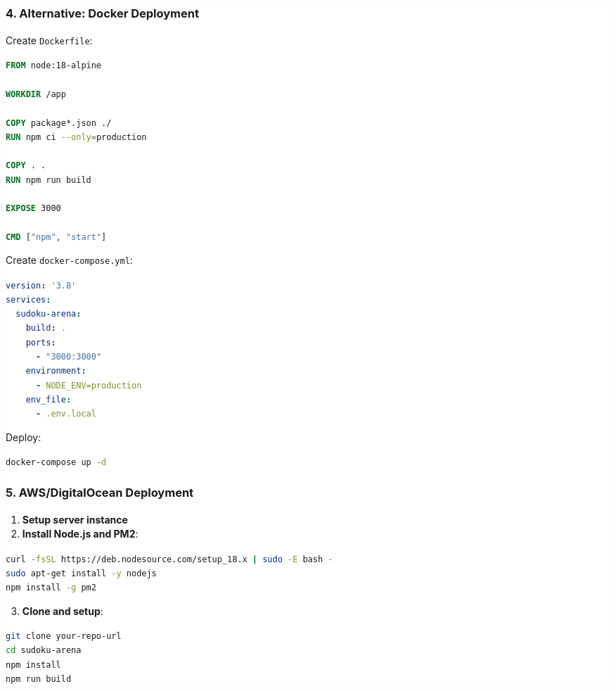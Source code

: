 ### 4. Alternative: Docker Deployment

Create `Dockerfile`:
```dockerfile
FROM node:18-alpine

WORKDIR /app

COPY package*.json ./
RUN npm ci --only=production

COPY . .
RUN npm run build

EXPOSE 3000

CMD ["npm", "start"]
```

Create `docker-compose.yml`:
```yaml
version: '3.8'
services:
  sudoku-arena:
    build: .
    ports:
      - "3000:3000"
    environment:
      - NODE_ENV=production
    env_file:
      - .env.local
```

Deploy:
```bash
docker-compose up -d
```

### 5. AWS/DigitalOcean Deployment

1. **Setup server instance**
2. **Install Node.js and PM2**:
```bash
curl -fsSL https://deb.nodesource.com/setup_18.x | sudo -E bash -
sudo apt-get install -y nodejs
npm install -g pm2
```

3. **Clone and setup**:
```bash
git clone your-repo-url
cd sudoku-arena
npm install
npm run build
```
